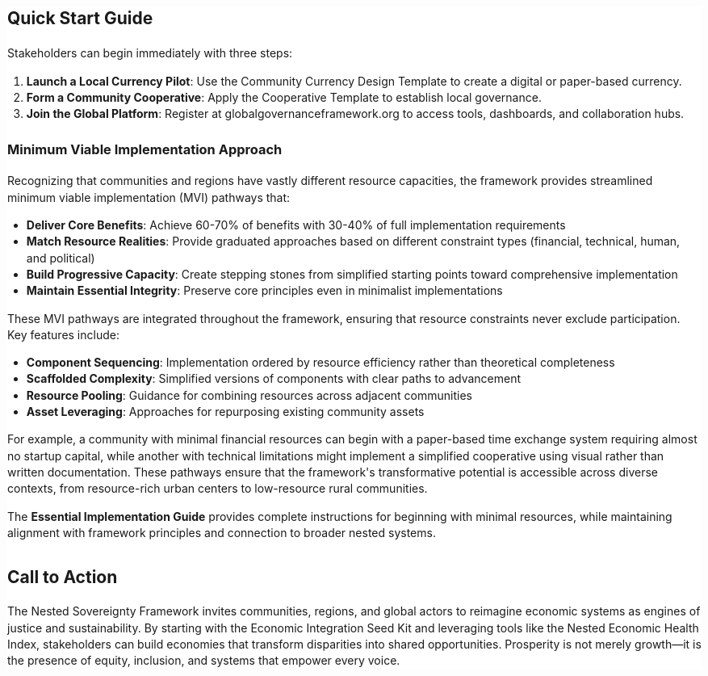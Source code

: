 ## <a id="quick-start-guide"></a>Quick Start Guide
Stakeholders can begin immediately with three steps:
1. **Launch a Local Currency Pilot**: Use the Community Currency Design Template to create a digital or paper-based currency.
2. **Form a Community Cooperative**: Apply the Cooperative Template to establish local governance.
3. **Join the Global Platform**: Register at globalgovernanceframework.org to access tools, dashboards, and collaboration hubs.

### Minimum Viable Implementation Approach

Recognizing that communities and regions have vastly different resource capacities, the framework provides streamlined minimum viable implementation (MVI) pathways that:

- **Deliver Core Benefits**: Achieve 60-70% of benefits with 30-40% of full implementation requirements
- **Match Resource Realities**: Provide graduated approaches based on different constraint types (financial, technical, human, and political)
- **Build Progressive Capacity**: Create stepping stones from simplified starting points toward comprehensive implementation
- **Maintain Essential Integrity**: Preserve core principles even in minimalist implementations

These MVI pathways are integrated throughout the framework, ensuring that resource constraints never exclude participation. Key features include:

- **Component Sequencing**: Implementation ordered by resource efficiency rather than theoretical completeness
- **Scaffolded Complexity**: Simplified versions of components with clear paths to advancement
- **Resource Pooling**: Guidance for combining resources across adjacent communities
- **Asset Leveraging**: Approaches for repurposing existing community assets

For example, a community with minimal financial resources can begin with a paper-based time exchange system requiring almost no startup capital, while another with technical limitations might implement a simplified cooperative using visual rather than written documentation. These pathways ensure that the framework's transformative potential is accessible across diverse contexts, from resource-rich urban centers to low-resource rural communities.

The **Essential Implementation Guide** provides complete instructions for beginning with minimal resources, while maintaining alignment with framework principles and connection to broader nested systems.

## <a id="call-to-action"></a>Call to Action
The Nested Sovereignty Framework invites communities, regions, and global actors to reimagine economic systems as engines of justice and sustainability. By starting with the Economic Integration Seed Kit and leveraging tools like the Nested Economic Health Index, stakeholders can build economies that transform disparities into shared opportunities. Prosperity is not merely growth—it is the presence of equity, inclusion, and systems that empower every voice.
